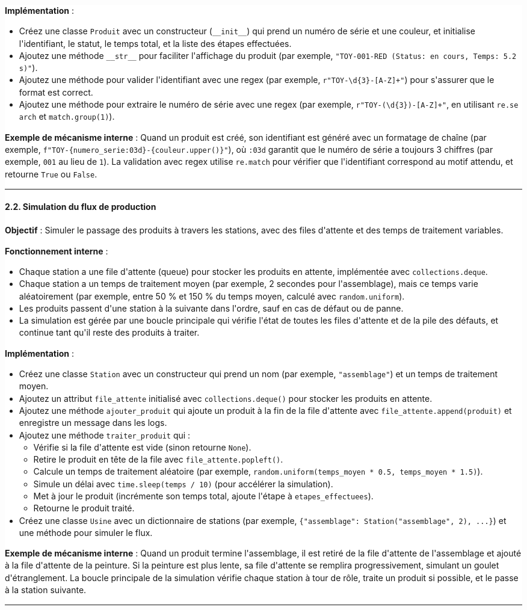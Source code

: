 **Implémentation** :
- Créez une classe `Produit` avec un constructeur (`__init__`) qui prend un numéro de série et une couleur, et initialise l'identifiant, le statut, le temps total, et la liste des étapes effectuées.
- Ajoutez une méthode `__str__` pour faciliter l'affichage du produit (par exemple, `"TOY-001-RED (Status: en cours, Temps: 5.2s)"`).
- Ajoutez une méthode pour valider l'identifiant avec une regex (par exemple, `r"TOY-\d{3}-[A-Z]+"`) pour s'assurer que le format est correct.
- Ajoutez une méthode pour extraire le numéro de série avec une regex (par exemple, `r"TOY-(\d{3})-[A-Z]+"`, en utilisant `re.search` et `match.group(1)`).

**Exemple de mécanisme interne** : Quand un produit est créé, son identifiant est généré avec un formatage de chaîne (par exemple, `f"TOY-{numero_serie:03d}-{couleur.upper()}"`), où `:03d` garantit que le numéro de série a toujours 3 chiffres (par exemple, `001` au lieu de `1`). La validation avec regex utilise `re.match` pour vérifier que l'identifiant correspond au motif attendu, et retourne `True` ou `False`.

---

#### 2.2. Simulation du flux de production

**Objectif** : Simuler le passage des produits à travers les stations, avec des files d'attente et des temps de traitement variables.

**Fonctionnement interne** :
- Chaque station a une file d'attente (queue) pour stocker les produits en attente, implémentée avec `collections.deque`.
- Chaque station a un temps de traitement moyen (par exemple, 2 secondes pour l'assemblage), mais ce temps varie aléatoirement (par exemple, entre 50 % et 150 % du temps moyen, calculé avec `random.uniform`).
- Les produits passent d'une station à la suivante dans l'ordre, sauf en cas de défaut ou de panne.
- La simulation est gérée par une boucle principale qui vérifie l'état de toutes les files d'attente et de la pile des défauts, et continue tant qu'il reste des produits à traiter.

**Implémentation** :
- Créez une classe `Station` avec un constructeur qui prend un nom (par exemple, `"assemblage"`) et un temps de traitement moyen.
- Ajoutez un attribut `file_attente` initialisé avec `collections.deque()` pour stocker les produits en attente.
- Ajoutez une méthode `ajouter_produit` qui ajoute un produit à la fin de la file d'attente avec `file_attente.append(produit)` et enregistre un message dans les logs.
- Ajoutez une méthode `traiter_produit` qui :
  - Vérifie si la file d'attente est vide (sinon retourne `None`).
  - Retire le produit en tête de la file avec `file_attente.popleft()`.
  - Calcule un temps de traitement aléatoire (par exemple, `random.uniform(temps_moyen * 0.5, temps_moyen * 1.5)`).
  - Simule un délai avec `time.sleep(temps / 10)` (pour accélérer la simulation).
  - Met à jour le produit (incrémente son temps total, ajoute l'étape à `etapes_effectuees`).
  - Retourne le produit traité.
- Créez une classe `Usine` avec un dictionnaire de stations (par exemple, `{"assemblage": Station("assemblage", 2), ...}`) et une méthode pour simuler le flux.

**Exemple de mécanisme interne** : Quand un produit termine l'assemblage, il est retiré de la file d'attente de l'assemblage et ajouté à la file d'attente de la peinture. Si la peinture est plus lente, sa file d'attente se remplira progressivement, simulant un goulet d'étranglement. La boucle principale de la simulation vérifie chaque station à tour de rôle, traite un produit si possible, et le passe à la station suivante.

---